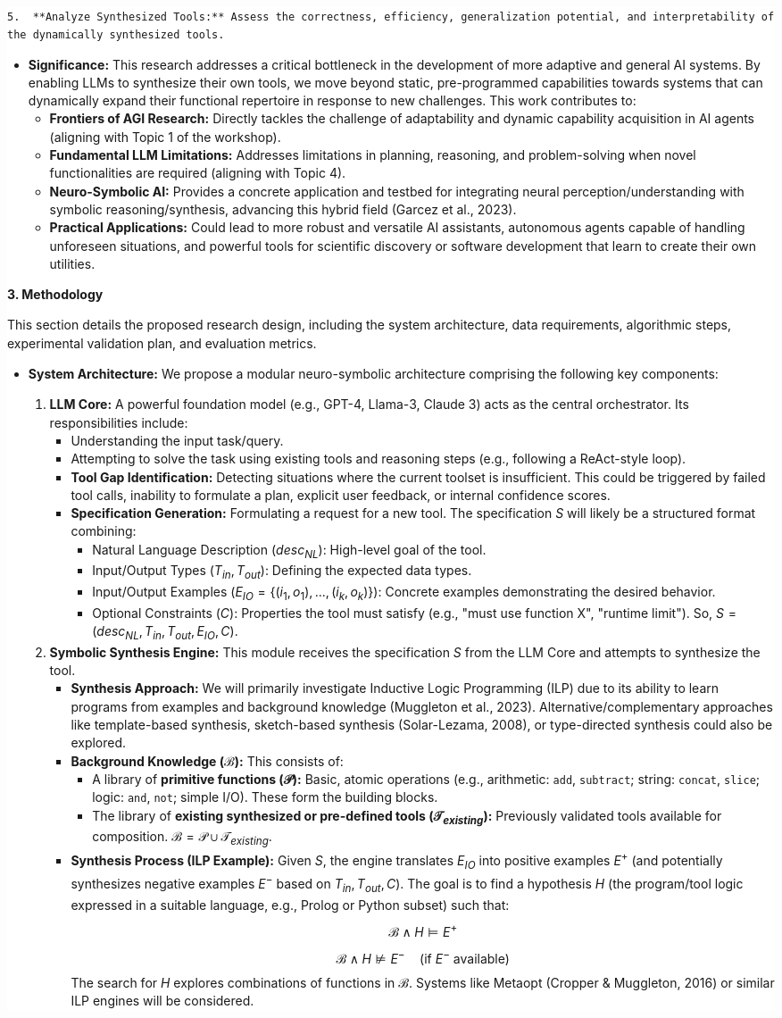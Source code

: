     5.  **Analyze Synthesized Tools:** Assess the correctness, efficiency, generalization potential, and interpretability of the dynamically synthesized tools.

*   **Significance:** This research addresses a critical bottleneck in the development of more adaptive and general AI systems. By enabling LLMs to synthesize their own tools, we move beyond static, pre-programmed capabilities towards systems that can dynamically expand their functional repertoire in response to new challenges. This work contributes to:
    *   **Frontiers of AGI Research:** Directly tackles the challenge of adaptability and dynamic capability acquisition in AI agents (aligning with Topic 1 of the workshop).
    *   **Fundamental LLM Limitations:** Addresses limitations in planning, reasoning, and problem-solving when novel functionalities are required (aligning with Topic 4).
    *   **Neuro-Symbolic AI:** Provides a concrete application and testbed for integrating neural perception/understanding with symbolic reasoning/synthesis, advancing this hybrid field (Garcez et al., 2023).
    *   **Practical Applications:** Could lead to more robust and versatile AI assistants, autonomous agents capable of handling unforeseen situations, and powerful tools for scientific discovery or software development that learn to create their own utilities.

**3. Methodology**

This section details the proposed research design, including the system architecture, data requirements, algorithmic steps, experimental validation plan, and evaluation metrics.

*   **System Architecture:**
    We propose a modular neuro-symbolic architecture comprising the following key components:

    1.  **LLM Core:** A powerful foundation model (e.g., GPT-4, Llama-3, Claude 3) acts as the central orchestrator. Its responsibilities include:
        *   Understanding the input task/query.
        *   Attempting to solve the task using existing tools and reasoning steps (e.g., following a ReAct-style loop).
        *   **Tool Gap Identification:** Detecting situations where the current toolset is insufficient. This could be triggered by failed tool calls, inability to formulate a plan, explicit user feedback, or internal confidence scores.
        *   **Specification Generation:** Formulating a request for a new tool. The specification $S$ will likely be a structured format combining:
            *   Natural Language Description ($desc_{NL}$): High-level goal of the tool.
            *   Input/Output Types ($T_{in}, T_{out}$): Defining the expected data types.
            *   Input/Output Examples ($E_{IO} = \{(i_1, o_1), ..., (i_k, o_k)\}$): Concrete examples demonstrating the desired behavior.
            *   Optional Constraints ($C$): Properties the tool must satisfy (e.g., "must use function X", "runtime limit").
            So, $S = (desc_{NL}, T_{in}, T_{out}, E_{IO}, C)$.
    2.  **Symbolic Synthesis Engine:** This module receives the specification $S$ from the LLM Core and attempts to synthesize the tool.
        *   **Synthesis Approach:** We will primarily investigate Inductive Logic Programming (ILP) due to its ability to learn programs from examples and background knowledge (Muggleton et al., 2023). Alternative/complementary approaches like template-based synthesis, sketch-based synthesis (Solar-Lezama, 2008), or type-directed synthesis could also be explored.
        *   **Background Knowledge ($\mathcal{B}$):** This consists of:
            *   A library of **primitive functions ($\mathcal{P}$):** Basic, atomic operations (e.g., arithmetic: `add`, `subtract`; string: `concat`, `slice`; logic: `and`, `not`; simple I/O). These form the building blocks.
            *   The library of **existing synthesized or pre-defined tools ($\mathcal{T}_{existing}$):** Previously validated tools available for composition.
            $\mathcal{B} = \mathcal{P} \cup \mathcal{T}_{existing}$.
        *   **Synthesis Process (ILP Example):** Given $S$, the engine translates $E_{IO}$ into positive examples $E^+$ (and potentially synthesizes negative examples $E^-$ based on $T_{in}, T_{out}, C$). The goal is to find a hypothesis $H$ (the program/tool logic expressed in a suitable language, e.g., Prolog or Python subset) such that:
            $$ \mathcal{B} \wedge H \models E^+ $$
            $$ \mathcal{B} \wedge H \not\models E^- \quad (\text{if } E^- \text{ available}) $$
            The search for $H$ explores combinations of functions in $\mathcal{B}$. Systems like Metaopt (Cropper & Muggleton, 2016) or similar ILP engines will be considered.